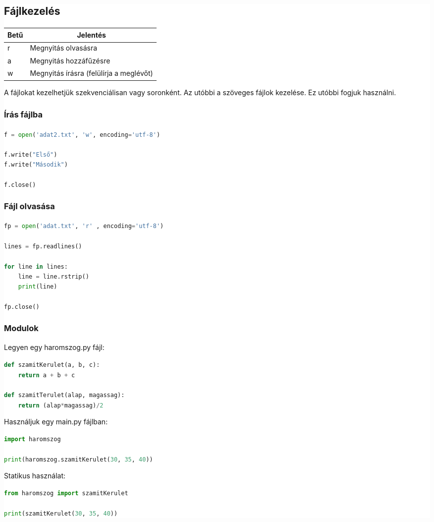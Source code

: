 ## Fájlkezelés

| Betű | Jelentés |
|-|-|
| r | Megnyitás olvasásra |
| a | Megnyitás hozzáfűzésre |
| w | Megnyitás írásra (felülírja a meglévőt) |

A fájlokat kezelhetjük szekvenciálisan vagy soronként. Az utóbbi a szöveges fájlok kezelése. Ez utóbbi fogjuk használni.

### Írás fájlba

```python
f = open('adat2.txt', 'w', encoding='utf-8')
 
f.write("Első")
f.write("Második")
 
f.close()
```

### Fájl olvasása

```python
fp = open('adat.txt', 'r' , encoding='utf-8')
 
lines = fp.readlines()
 
for line in lines:
    line = line.rstrip()
    print(line)
 
fp.close()
```

### Modulok

Legyen egy haromszog.py fájl:

```python
def szamitKerulet(a, b, c):
    return a + b + c
 
def szamitTerulet(alap, magassag):
    return (alap*magassag)/2
```

Használjuk egy main.py fájlban:

```python
import haromszog
 
print(haromszog.szamitKerulet(30, 35, 40))
```

Statikus használat:

```python
from haromszog import szamitKerulet
 
print(szamitKerulet(30, 35, 40))
```
